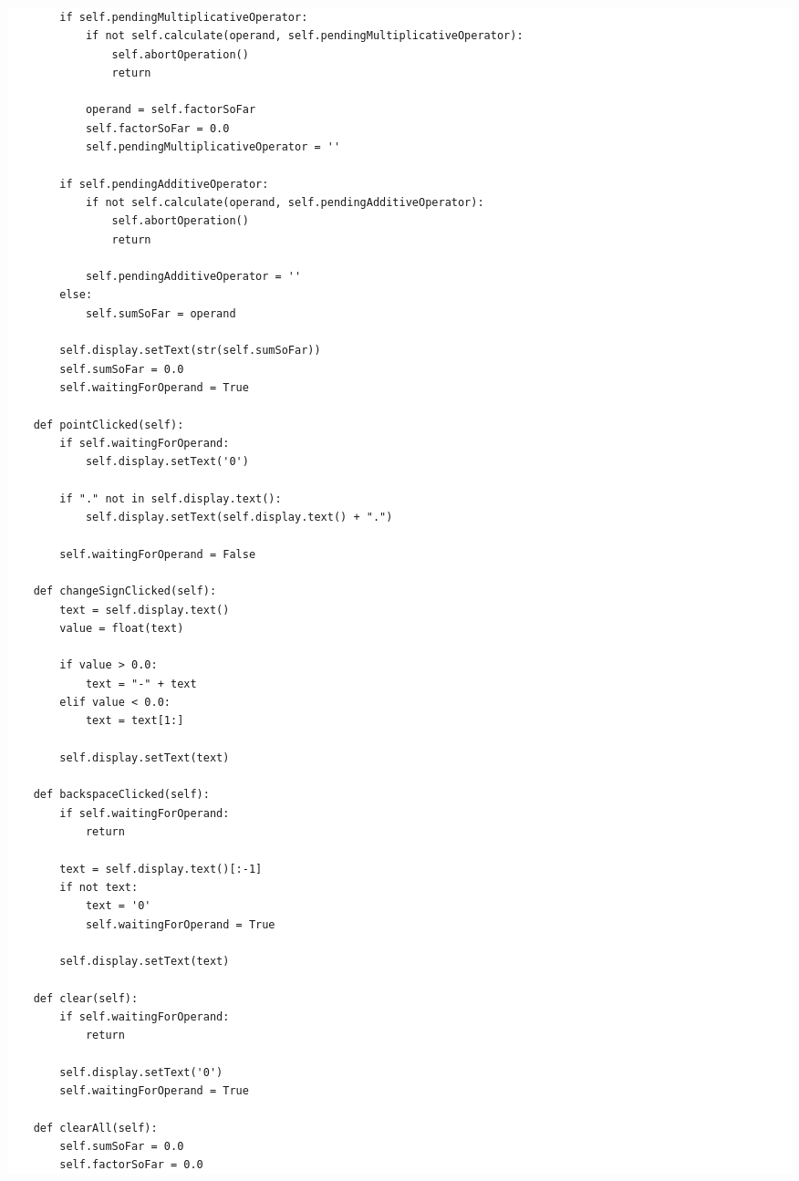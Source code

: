```
        if self.pendingMultiplicativeOperator:
            if not self.calculate(operand, self.pendingMultiplicativeOperator):
                self.abortOperation()
                return

            operand = self.factorSoFar
            self.factorSoFar = 0.0
            self.pendingMultiplicativeOperator = ''

        if self.pendingAdditiveOperator:
            if not self.calculate(operand, self.pendingAdditiveOperator):
                self.abortOperation()
                return

            self.pendingAdditiveOperator = ''
        else:
            self.sumSoFar = operand

        self.display.setText(str(self.sumSoFar))
        self.sumSoFar = 0.0
        self.waitingForOperand = True

    def pointClicked(self):
        if self.waitingForOperand:
            self.display.setText('0')

        if "." not in self.display.text():
            self.display.setText(self.display.text() + ".")

        self.waitingForOperand = False

    def changeSignClicked(self):
        text = self.display.text()
        value = float(text)

        if value > 0.0:
            text = "-" + text
        elif value < 0.0:
            text = text[1:]

        self.display.setText(text)

    def backspaceClicked(self):
        if self.waitingForOperand:
            return

        text = self.display.text()[:-1]
        if not text:
            text = '0'
            self.waitingForOperand = True

        self.display.setText(text)

    def clear(self):
        if self.waitingForOperand:
            return

        self.display.setText('0')
        self.waitingForOperand = True

    def clearAll(self):
        self.sumSoFar = 0.0
        self.factorSoFar = 0.0
```